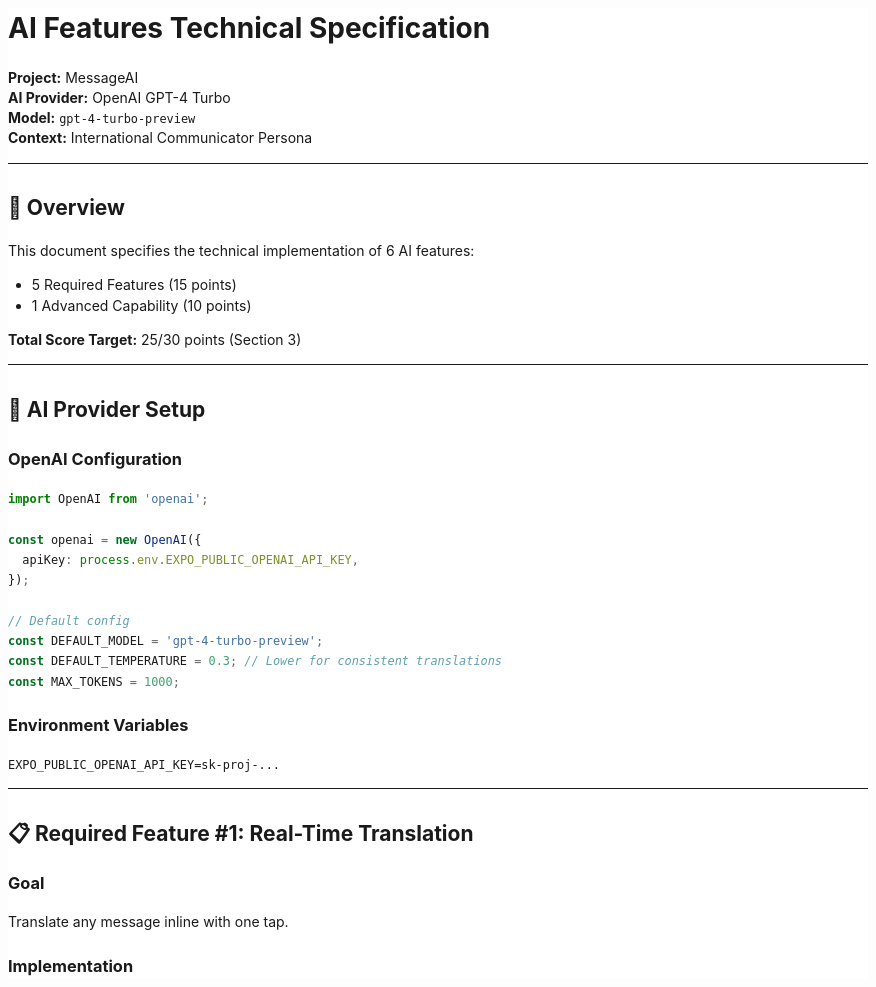 # AI Features Technical Specification

**Project:** MessageAI  
**AI Provider:** OpenAI GPT-4 Turbo  
**Model:** `gpt-4-turbo-preview`  
**Context:** International Communicator Persona

---

## 🎯 Overview

This document specifies the technical implementation of 6 AI features:
- 5 Required Features (15 points)
- 1 Advanced Capability (10 points)

**Total Score Target:** 25/30 points (Section 3)

---

## 🔧 AI Provider Setup

### OpenAI Configuration

```typescript
import OpenAI from 'openai';

const openai = new OpenAI({
  apiKey: process.env.EXPO_PUBLIC_OPENAI_API_KEY,
});

// Default config
const DEFAULT_MODEL = 'gpt-4-turbo-preview';
const DEFAULT_TEMPERATURE = 0.3; // Lower for consistent translations
const MAX_TOKENS = 1000;
```

### Environment Variables

```env
EXPO_PUBLIC_OPENAI_API_KEY=sk-proj-...
```

---

## 📋 Required Feature #1: Real-Time Translation

### Goal
Translate any message inline with one tap.

### Implementation
